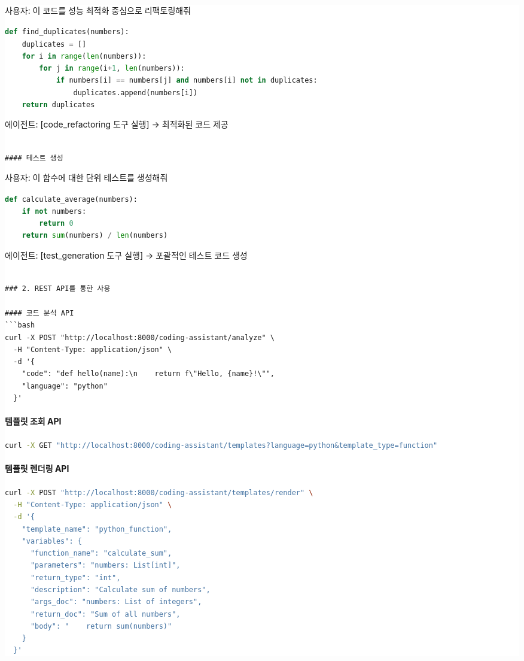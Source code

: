사용자: 이 코드를 성능 최적화 중심으로 리팩토링해줘
```python
def find_duplicates(numbers):
    duplicates = []
    for i in range(len(numbers)):
        for j in range(i+1, len(numbers)):
            if numbers[i] == numbers[j] and numbers[i] not in duplicates:
                duplicates.append(numbers[i])
    return duplicates
```
에이전트: [code_refactoring 도구 실행] → 최적화된 코드 제공
```

#### 테스트 생성
```
사용자: 이 함수에 대한 단위 테스트를 생성해줘
```python
def calculate_average(numbers):
    if not numbers:
        return 0
    return sum(numbers) / len(numbers)
```
에이전트: [test_generation 도구 실행] → 포괄적인 테스트 코드 생성
```

### 2. REST API를 통한 사용

#### 코드 분석 API
```bash
curl -X POST "http://localhost:8000/coding-assistant/analyze" \
  -H "Content-Type: application/json" \
  -d '{
    "code": "def hello(name):\n    return f\"Hello, {name}!\"",
    "language": "python"
  }'
```

#### 템플릿 조회 API
```bash
curl -X GET "http://localhost:8000/coding-assistant/templates?language=python&template_type=function"
```

#### 템플릿 렌더링 API
```bash
curl -X POST "http://localhost:8000/coding-assistant/templates/render" \
  -H "Content-Type: application/json" \
  -d '{
    "template_name": "python_function",
    "variables": {
      "function_name": "calculate_sum",
      "parameters": "numbers: List[int]",
      "return_type": "int",
      "description": "Calculate sum of numbers",
      "args_doc": "numbers: List of integers",
      "return_doc": "Sum of all numbers",
      "body": "    return sum(numbers)"
    }
  }'
```

